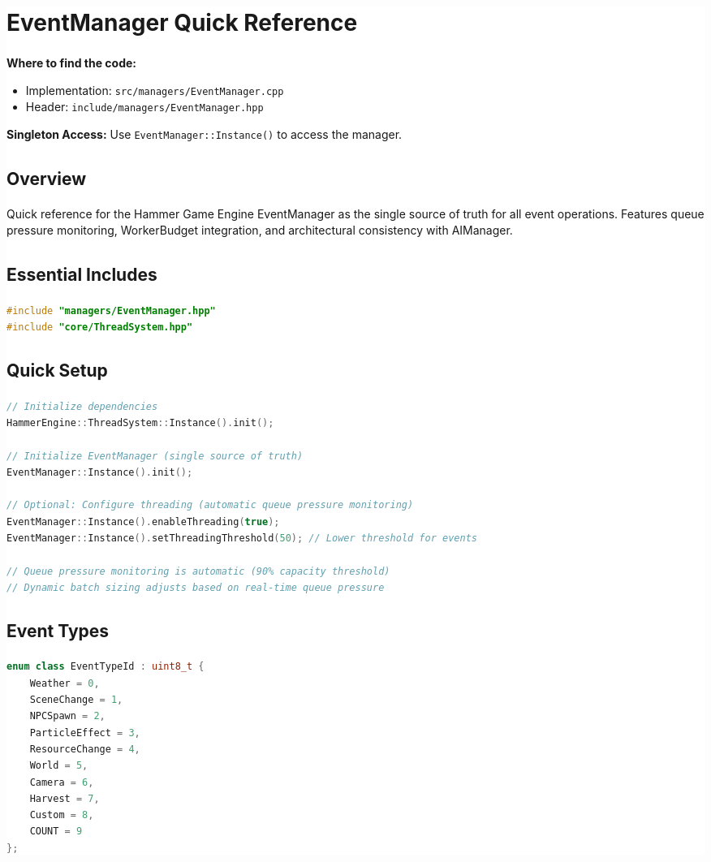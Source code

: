 # EventManager Quick Reference

**Where to find the code:**
- Implementation: `src/managers/EventManager.cpp`
- Header: `include/managers/EventManager.hpp`

**Singleton Access:** Use `EventManager::Instance()` to access the manager.

## Overview
Quick reference for the Hammer Game Engine EventManager as the single source of truth for all event operations. Features queue pressure monitoring, WorkerBudget integration, and architectural consistency with AIManager.

## Essential Includes
```cpp
#include "managers/EventManager.hpp"
#include "core/ThreadSystem.hpp"
```

## Quick Setup
```cpp
// Initialize dependencies
HammerEngine::ThreadSystem::Instance().init();

// Initialize EventManager (single source of truth)
EventManager::Instance().init();

// Optional: Configure threading (automatic queue pressure monitoring)
EventManager::Instance().enableThreading(true);
EventManager::Instance().setThreadingThreshold(50); // Lower threshold for events

// Queue pressure monitoring is automatic (90% capacity threshold)
// Dynamic batch sizing adjusts based on real-time queue pressure
```

## Event Types
```cpp
enum class EventTypeId : uint8_t {
    Weather = 0,
    SceneChange = 1,
    NPCSpawn = 2,
    ParticleEffect = 3,
    ResourceChange = 4,
    World = 5,
    Camera = 6,
    Harvest = 7,
    Custom = 8,
    COUNT = 9
};
```
